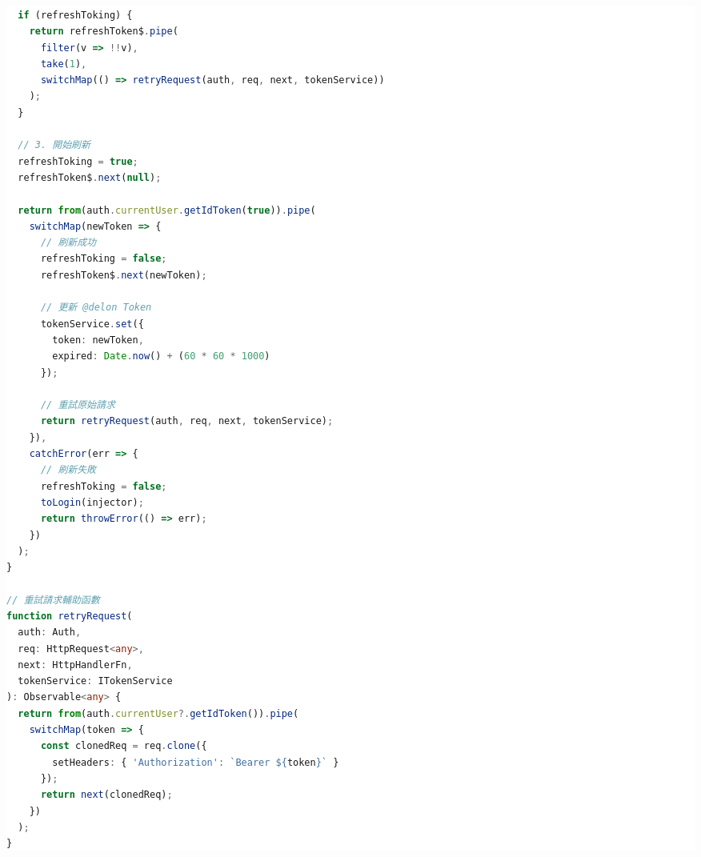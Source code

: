 ```typescript
  if (refreshToking) {
    return refreshToken$.pipe(
      filter(v => !!v),
      take(1),
      switchMap(() => retryRequest(auth, req, next, tokenService))
    );
  }
  
  // 3. 開始刷新
  refreshToking = true;
  refreshToken$.next(null);
  
  return from(auth.currentUser.getIdToken(true)).pipe(
    switchMap(newToken => {
      // 刷新成功
      refreshToking = false;
      refreshToken$.next(newToken);
      
      // 更新 @delon Token
      tokenService.set({
        token: newToken,
        expired: Date.now() + (60 * 60 * 1000)
      });
      
      // 重試原始請求
      return retryRequest(auth, req, next, tokenService);
    }),
    catchError(err => {
      // 刷新失敗
      refreshToking = false;
      toLogin(injector);
      return throwError(() => err);
    })
  );
}

// 重試請求輔助函數
function retryRequest(
  auth: Auth,
  req: HttpRequest<any>,
  next: HttpHandlerFn,
  tokenService: ITokenService
): Observable<any> {
  return from(auth.currentUser?.getIdToken()).pipe(
    switchMap(token => {
      const clonedReq = req.clone({
        setHeaders: { 'Authorization': `Bearer ${token}` }
      });
      return next(clonedReq);
    })
  );
}
```
